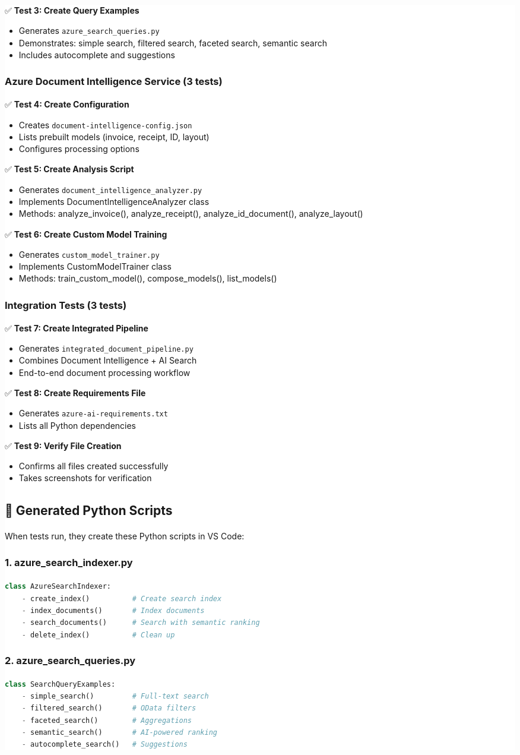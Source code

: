 ✅ **Test 3: Create Query Examples**
- Generates `azure_search_queries.py`
- Demonstrates: simple search, filtered search, faceted search, semantic search
- Includes autocomplete and suggestions

### Azure Document Intelligence Service (3 tests)
✅ **Test 4: Create Configuration**
- Creates `document-intelligence-config.json`
- Lists prebuilt models (invoice, receipt, ID, layout)
- Configures processing options

✅ **Test 5: Create Analysis Script**
- Generates `document_intelligence_analyzer.py`
- Implements DocumentIntelligenceAnalyzer class
- Methods: analyze_invoice(), analyze_receipt(), analyze_id_document(), analyze_layout()

✅ **Test 6: Create Custom Model Training**
- Generates `custom_model_trainer.py`
- Implements CustomModelTrainer class
- Methods: train_custom_model(), compose_models(), list_models()

### Integration Tests (3 tests)
✅ **Test 7: Create Integrated Pipeline**
- Generates `integrated_document_pipeline.py`
- Combines Document Intelligence + AI Search
- End-to-end document processing workflow

✅ **Test 8: Create Requirements File**
- Generates `azure-ai-requirements.txt`
- Lists all Python dependencies

✅ **Test 9: Verify File Creation**
- Confirms all files created successfully
- Takes screenshots for verification

## 🚀 Generated Python Scripts

When tests run, they create these Python scripts in VS Code:

### 1. azure_search_indexer.py
```python
class AzureSearchIndexer:
    - create_index()          # Create search index
    - index_documents()       # Index documents
    - search_documents()      # Search with semantic ranking
    - delete_index()          # Clean up
```

### 2. azure_search_queries.py
```python
class SearchQueryExamples:
    - simple_search()         # Full-text search
    - filtered_search()       # OData filters
    - faceted_search()        # Aggregations
    - semantic_search()       # AI-powered ranking
    - autocomplete_search()   # Suggestions
```
